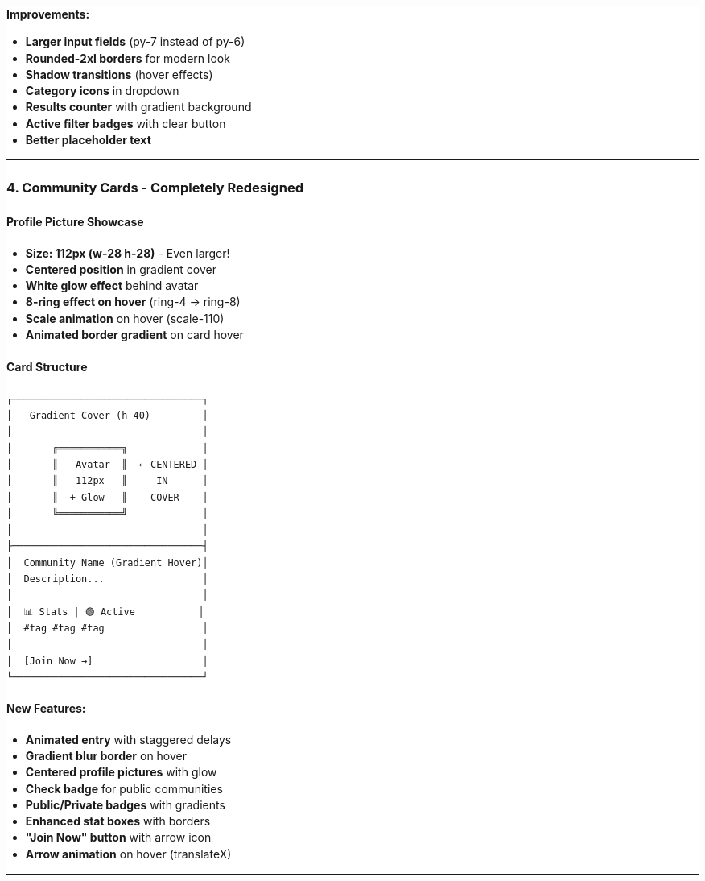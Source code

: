 **Improvements:**
- **Larger input fields** (py-7 instead of py-6)
- **Rounded-2xl borders** for modern look
- **Shadow transitions** (hover effects)
- **Category icons** in dropdown
- **Results counter** with gradient background
- **Active filter badges** with clear button
- **Better placeholder text**

---

### 4. **Community Cards - Completely Redesigned**

#### Profile Picture Showcase
- **Size: 112px (w-28 h-28)** - Even larger!
- **Centered position** in gradient cover
- **White glow effect** behind avatar
- **8-ring effect on hover** (ring-4 → ring-8)
- **Scale animation** on hover (scale-110)
- **Animated border gradient** on card hover

#### Card Structure
```
┌─────────────────────────────────┐
│   Gradient Cover (h-40)         │
│                                 │
│       ╔═══════════╗             │
│       ║   Avatar  ║  ← CENTERED │
│       ║   112px   ║     IN      │
│       ║  + Glow   ║    COVER    │
│       ╚═══════════╝             │
│                                 │
├─────────────────────────────────┤
│  Community Name (Gradient Hover)│
│  Description...                 │
│                                 │
│  📊 Stats | 🟢 Active           │
│  #tag #tag #tag                 │
│                                 │
│  [Join Now →]                   │
└─────────────────────────────────┘
```

#### New Features:
- **Animated entry** with staggered delays
- **Gradient blur border** on hover
- **Centered profile pictures** with glow
- **Check badge** for public communities
- **Public/Private badges** with gradients
- **Enhanced stat boxes** with borders
- **"Join Now" button** with arrow icon
- **Arrow animation** on hover (translateX)

---
